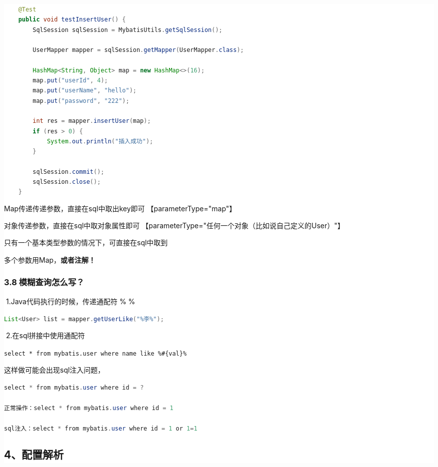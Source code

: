 ```java
    @Test
    public void testInsertUser() {
        SqlSession sqlSession = MybatisUtils.getSqlSession();

        UserMapper mapper = sqlSession.getMapper(UserMapper.class);

        HashMap<String, Object> map = new HashMap<>(16);
        map.put("userId", 4);
        map.put("userName", "hello");
        map.put("password", "222");

        int res = mapper.insertUser(map);
        if (res > 0) {
            System.out.println("插入成功");
        }

        sqlSession.commit();
        sqlSession.close();
    }
```



Map传递传递参数，直接在sql中取出key即可 【parameterType="map"】

对象传递参数，直接在sql中取对象属性即可   【parameterType="任何一个对象（比如说自己定义的User）"】

只有一个基本类型参数的情况下，可直接在sql中取到

多个参数用Map，**或者注解！**

### 3.8 模糊查询怎么写？

​	1.Java代码执行的时候，传递通配符 % %

```java
List<User> list = mapper.getUserLike("%李%");
```

​	2.在sql拼接中使用通配符

```xml
select * from mybatis.user where name like %#{val}%
```

这样做可能会出现sql注入问题，

```java
select * from mybatis.user where id = ?
    
正常操作：select * from mybatis.user where id = 1
    
sql注入：select * from mybatis.user where id = 1 or 1=1
```

## 4、配置解析
